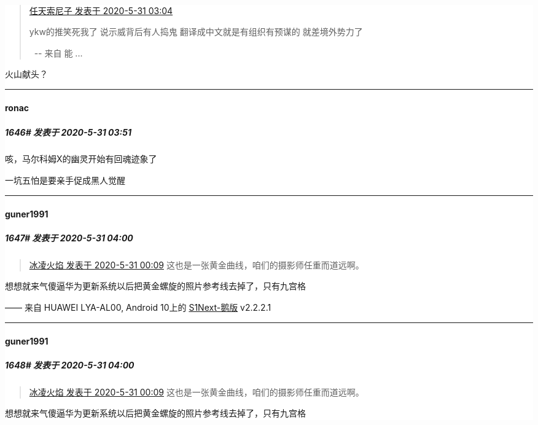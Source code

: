 

<blockquote><a href="httphttps://bbs.saraba1st.com/2b/forum.php?mod=redirect&amp;goto=findpost&amp;pid=47621502&amp;ptid=1937970" target="_blank">任天索尼子 发表于 2020-5-31 03:04</a>

ykw的推笑死我了 说示威背后有人捣鬼 翻译成中文就是有组织有预谋的 就差境外势力了


  -- 来自 能 ...</blockquote>
火山献头？







-----

####  ronac  
##### 1646#       发表于 2020-5-31 03:51




咳，马尔科姆X的幽灵开始有回魂迹象了

一坑五怕是要亲手促成黑人觉醒







-----

####  guner1991  
##### 1647#       发表于 2020-5-31 04:00



<blockquote><a href="httphttps://bbs.saraba1st.com/2b/forum.php?mod=redirect&amp;goto=findpost&amp;pid=47620297&amp;ptid=1938589" target="_blank">冰凌火焰 发表于 2020-5-31 00:09</a>
这也是一张黄金曲线，咱们的摄影师任重而道远啊。</blockquote>
想想就来气傻逼华为更新系统以后把黄金螺旋的照片参考线去掉了，只有九宫格

—— 来自 HUAWEI LYA-AL00, Android 10上的 [S1Next-鹅版](https://github.com/ykrank/S1-Next/releases) v2.2.2.1







-----

####  guner1991  
##### 1648#       发表于 2020-5-31 04:00



<blockquote><a href="httphttps://bbs.saraba1st.com/2b/forum.php?mod=redirect&amp;goto=findpost&amp;pid=47620297&amp;ptid=1938589" target="_blank">冰凌火焰 发表于 2020-5-31 00:09</a>
这也是一张黄金曲线，咱们的摄影师任重而道远啊。</blockquote>
想想就来气傻逼华为更新系统以后把黄金螺旋的照片参考线去掉了，只有九宫格
